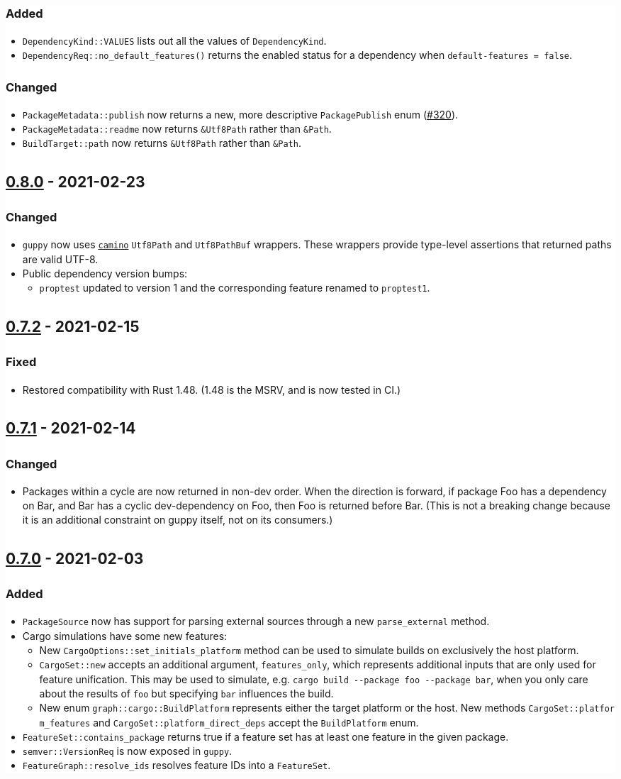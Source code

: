 ### Added

- `DependencyKind::VALUES` lists out all the values of `DependencyKind`.
- `DependencyReq::no_default_features()` returns the enabled status for a dependency when `default-features = false`.

### Changed

- `PackageMetadata::publish` now returns a new, more descriptive `PackagePublish` enum ([#320]).
- `PackageMetadata::readme` now returns `&Utf8Path` rather than `&Path`.
- `BuildTarget::path` now returns `&Utf8Path` rather than `&Path`.

[#320]: https://github.com/facebookincubator/cargo-guppy/issues/320

## [0.8.0] - 2021-02-23

### Changed

- `guppy` now uses [`camino`](https://crates.io/crates/camino) `Utf8Path` and `Utf8PathBuf` wrappers. These wrappers
  provide type-level assertions that returned paths are valid UTF-8.
- Public dependency version bumps:
  - `proptest` updated to version 1 and the corresponding feature renamed to `proptest1`.

## [0.7.2] - 2021-02-15

### Fixed

- Restored compatibility with Rust 1.48. (1.48 is the MSRV, and is now tested in CI.)

## [0.7.1] - 2021-02-14

### Changed

- Packages within a cycle are now returned in non-dev order. When the direction is forward,
  if package Foo has a dependency on Bar, and Bar has a cyclic dev-dependency on
  Foo, then Foo is returned before Bar. (This is not a breaking change because it is an additional
  constraint on guppy itself, not on its consumers.)

## [0.7.0] - 2021-02-03

### Added

- `PackageSource` now has support for parsing external sources through a new `parse_external` method.
- Cargo simulations have some new features:
  - New `CargoOptions::set_initials_platform` method can be used to simulate builds on exclusively the host
    platform.
  - `CargoSet::new` accepts an additional argument, `features_only`, which represents additional inputs that are only
    used for feature unification. This may be used to simulate, e.g. `cargo build --package foo --package bar`, when
    you only care about the results of `foo` but specifying `bar` influences the build.
  - New enum `graph::cargo::BuildPlatform` represents either the target platform or the host. New methods
    `CargoSet::platform_features` and `CargoSet::platform_direct_deps` accept the `BuildPlatform` enum.
- `FeatureSet::contains_package` returns true if a feature set has at least one feature in the given package.
- `semver::VersionReq` is now exposed in `guppy`.
- `FeatureGraph::resolve_ids` resolves feature IDs into a `FeatureSet`.


[#317]: https://github.com/guppy-rs/guppy/pull/317
[#292]: https://github.com/guppy-rs/guppy/pull/292
[`8666ebc`]: https://github.com/guppy-rs/guppy/commit/8666ebce44e27dae3a59f22a5ce70b7bdb252183
[#174]: https://github.com/guppy-rs/guppy/issues/174
[#158]: https://github.com/guppy-rs/guppy/issues/158
[#642]: https://github.com/facebookincubator/cargo-guppy/issues/642
[weak dependencies and namespaced features]: https://rust-lang.github.io/rfcs/3143-cargo-weak-namespaced-features.html
[`ConditionalLink`]: https://docs.rs/guppy/0.13/guppy/graph/feature/struct.ConditionalLink.html
[covariant]: https://github.com/sunshowers/lifetime-variance-example/blob/main/src/lib.rs
[0.17.18]: https://github.com/guppy-rs/guppy/releases/tag/guppy-0.17.18
[0.17.17]: https://github.com/guppy-rs/guppy/releases/tag/guppy-0.17.17
[0.17.16]: https://github.com/guppy-rs/guppy/releases/tag/guppy-0.17.16
[0.17.15]: https://github.com/guppy-rs/guppy/releases/tag/guppy-0.17.15
[0.17.14]: https://github.com/guppy-rs/guppy/releases/tag/guppy-0.17.14
[0.17.13]: https://github.com/guppy-rs/guppy/releases/tag/guppy-0.17.13
[0.17.12]: https://github.com/guppy-rs/guppy/releases/tag/guppy-0.17.12
[0.17.11]: https://github.com/guppy-rs/guppy/releases/tag/guppy-0.17.11
[0.17.10]: https://github.com/guppy-rs/guppy/releases/tag/guppy-0.17.10
[0.17.9]: https://github.com/guppy-rs/guppy/releases/tag/guppy-0.17.9
[0.17.8]: https://github.com/guppy-rs/guppy/releases/tag/guppy-0.17.8
[0.17.7]: https://github.com/guppy-rs/guppy/releases/tag/guppy-0.17.7
[0.17.6]: https://github.com/guppy-rs/guppy/releases/tag/guppy-0.17.6
[0.17.5]: https://github.com/guppy-rs/guppy/releases/tag/guppy-0.17.5
[0.17.4]: https://github.com/guppy-rs/guppy/releases/tag/guppy-0.17.4
[0.17.3]: https://github.com/guppy-rs/guppy/releases/tag/guppy-0.17.3
[0.17.2]: https://github.com/guppy-rs/guppy/releases/tag/guppy-0.17.2
[0.17.1]: https://github.com/guppy-rs/guppy/releases/tag/guppy-0.17.1
[0.17.0]: https://github.com/guppy-rs/guppy/releases/tag/guppy-0.17.0
[0.16.0]: https://github.com/guppy-rs/guppy/releases/tag/guppy-0.16.0
[0.15.2]: https://github.com/guppy-rs/guppy/releases/tag/guppy-0.15.2
[0.15.1]: https://github.com/guppy-rs/guppy/releases/tag/guppy-0.15.1
[0.15.0]: https://github.com/guppy-rs/guppy/releases/tag/guppy-0.15.0
[0.14.4]: https://github.com/guppy-rs/guppy/releases/tag/guppy-0.14.4
[0.14.3]: https://github.com/guppy-rs/guppy/releases/tag/guppy-0.14.3
[0.14.2]: https://github.com/guppy-rs/guppy/releases/tag/guppy-0.14.2
[0.14.1]: https://github.com/guppy-rs/guppy/releases/tag/guppy-0.14.1
[0.14.0]: https://github.com/guppy-rs/guppy/releases/tag/guppy-0.14.0
[0.13.0]: https://github.com/guppy-rs/guppy/releases/tag/guppy-0.13.0
[0.12.6]: https://github.com/guppy-rs/guppy/releases/tag/guppy-0.12.6
[0.12.5]: https://github.com/guppy-rs/guppy/releases/tag/guppy-0.12.5
[0.12.4]: https://github.com/guppy-rs/guppy/releases/tag/guppy-0.12.4
[0.12.3]: https://github.com/guppy-rs/guppy/releases/tag/guppy-0.12.3
[0.12.2]: https://github.com/guppy-rs/guppy/releases/tag/guppy-0.12.2
[0.12.1]: https://github.com/guppy-rs/guppy/releases/tag/guppy-0.12.1
[0.12.0]: https://github.com/guppy-rs/guppy/releases/tag/guppy-0.12.0
[0.11.3]: https://github.com/guppy-rs/guppy/releases/tag/guppy-0.11.3
[0.11.2]: https://github.com/guppy-rs/guppy/releases/tag/guppy-0.11.2
[0.11.1]: https://github.com/guppy-rs/guppy/releases/tag/guppy-0.11.1
[0.10.1]: https://github.com/guppy-rs/guppy/releases/tag/guppy-0.10.1
[0.10.0]: https://github.com/guppy-rs/guppy/releases/tag/guppy-0.10.0
[0.9.0]: https://github.com/guppy-rs/guppy/releases/tag/guppy-0.9.0
[0.8.0]: https://github.com/guppy-rs/guppy/releases/tag/guppy-0.8.0
[0.7.2]: https://github.com/guppy-rs/guppy/releases/tag/guppy-0.7.2
[0.7.1]: https://github.com/guppy-rs/guppy/releases/tag/guppy-0.7.1
[0.7.0]: https://github.com/guppy-rs/guppy/releases/tag/guppy-0.7.0
[0.6.3]: https://github.com/guppy-rs/guppy/releases/tag/guppy-0.6.3
[0.6.2]: https://github.com/guppy-rs/guppy/releases/tag/guppy-0.6.2
[0.6.1]: https://github.com/guppy-rs/guppy/releases/tag/guppy-0.6.1
[0.6.0]: https://github.com/guppy-rs/guppy/releases/tag/guppy-0.6.0
[0.5.0]: https://github.com/guppy-rs/guppy/releases/tag/guppy-0.5.0
[0.5.0-rc.1]: https://github.com/guppy-rs/guppy/releases/tag/guppy-0.5.0-rc.1
[0.4.1]: https://github.com/guppy-rs/guppy/releases/tag/guppy-0.4.1
[0.4.0]: https://github.com/guppy-rs/guppy/releases/tag/guppy-0.4.0
[0.3.1]: https://github.com/guppy-rs/guppy/releases/tag/guppy-0.3.1
[0.3.0]: https://github.com/guppy-rs/guppy/releases/tag/guppy-0.3.0
[0.2.1]: https://github.com/guppy-rs/guppy/releases/tag/guppy-0.2.1
[0.2.0]: https://github.com/guppy-rs/guppy/releases/tag/guppy-0.2.0
[0.1.8]: https://github.com/guppy-rs/guppy/releases/tag/guppy-0.1.8
[0.1.7]: https://github.com/guppy-rs/guppy/releases/tag/guppy-0.1.7
[0.1.6]: https://github.com/guppy-rs/guppy/releases/tag/0.1.6
[0.1.5]: https://github.com/guppy-rs/guppy/releases/tag/0.1.5
[0.1.4]: https://github.com/guppy-rs/guppy/releases/tag/0.1.4
[0.1.3]: https://github.com/guppy-rs/guppy/releases/tag/0.1.3
[0.1.2]: https://github.com/guppy-rs/guppy/releases/tag/0.1.2
[0.1.1]: https://github.com/guppy-rs/guppy/releases/tag/0.1.1
[0.1.0]: https://github.com/guppy-rs/guppy/releases/tag/0.1.0